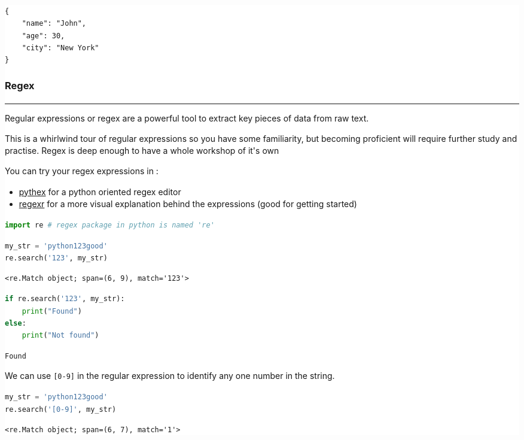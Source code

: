     {
        "name": "John",
        "age": 30,
        "city": "New York"
    }
    

### Regex
---

Regular expressions or regex are a powerful tool to extract key pieces of data from raw text.

This is a whirlwind tour of regular expressions so you have some familiarity, but becoming proficient will require further study and practise. Regex is deep enough to have a whole workshop of it's own

You can try your regex expressions in : 

- [pythex](https://pythex.org/) for a python oriented regex editor
- [regexr](https://regexr.com/) for a more visual explanation behind the expressions (good for getting started)


```python
import re # regex package in python is named 're'
```


```python
my_str = 'python123good'
re.search('123', my_str)
```




    <re.Match object; span=(6, 9), match='123'>




```python
if re.search('123', my_str):
    print("Found")
else:
    print("Not found")
```

    Found
    

We can use `[0-9]` in the regular expression to identify any one number in the string.


```python
my_str = 'python123good'
re.search('[0-9]', my_str)
```




    <re.Match object; span=(6, 7), match='1'>
